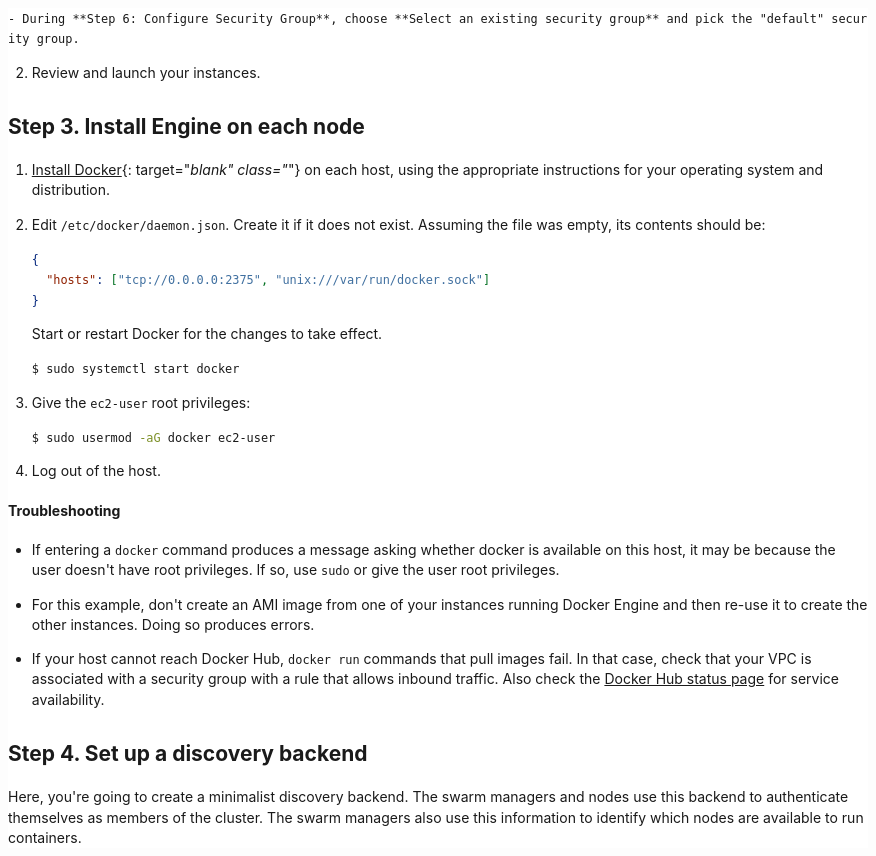     - During **Step 6: Configure Security Group**, choose **Select an existing security group** and pick the "default" security group.

2. Review and launch your instances.

## Step 3. Install Engine on each node

1.  [Install Docker](../engine/install/index.md){: target="_blank" class="_"}
    on each host, using the appropriate instructions for your operating system
    and distribution.

2.  Edit `/etc/docker/daemon.json`. Create it if it does not exist. Assuming the
    file was empty, its contents should be:

    ```json
    {
      "hosts": ["tcp://0.0.0.0:2375", "unix:///var/run/docker.sock"]
    }
    ```

    Start or restart Docker for the changes to take effect.

    ```bash
    $ sudo systemctl start docker
    ```

3.  Give the `ec2-user` root privileges:

    ```bash
    $ sudo usermod -aG docker ec2-user
    ```

4. Log out of the host.

#### Troubleshooting

* If entering a `docker` command produces a message asking whether docker is
available on this host, it may be because the user doesn't have root privileges.
If so, use `sudo` or give the user root privileges.

* For this example, don't create an AMI image from one of your instances running
Docker Engine and then re-use it to create the other instances. Doing so
produces errors.

* If your host cannot reach Docker Hub, `docker run` commands that pull
images fail. In that case, check that your VPC is associated with
a security group with a rule that allows inbound traffic. Also check the [Docker Hub status
page](http://status.docker.com/) for service availability.

## Step 4. Set up a discovery backend

Here, you're going to create a minimalist discovery backend. The swarm managers
and nodes use this backend to authenticate themselves as members of the cluster.
The swarm managers also use this information to identify which nodes are
available to run containers.
